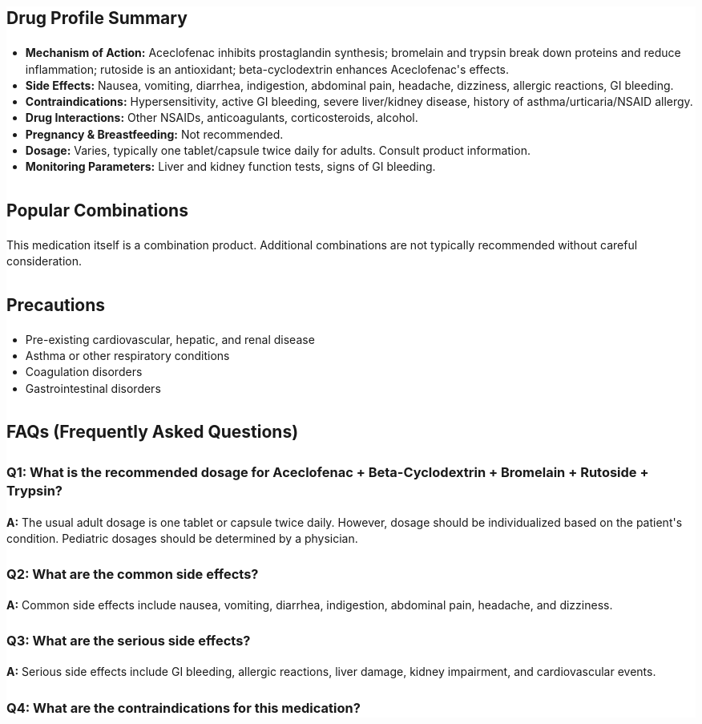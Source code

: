 

## **Drug Profile Summary**

* **Mechanism of Action:** Aceclofenac inhibits prostaglandin synthesis; bromelain and trypsin break down proteins and reduce inflammation; rutoside is an antioxidant; beta-cyclodextrin enhances Aceclofenac's effects.
* **Side Effects:** Nausea, vomiting, diarrhea, indigestion, abdominal pain, headache, dizziness, allergic reactions, GI bleeding.
* **Contraindications:** Hypersensitivity, active GI bleeding, severe liver/kidney disease, history of asthma/urticaria/NSAID allergy.
* **Drug Interactions:** Other NSAIDs, anticoagulants, corticosteroids, alcohol.
* **Pregnancy & Breastfeeding:** Not recommended.
* **Dosage:** Varies, typically one tablet/capsule twice daily for adults. Consult product information.
* **Monitoring Parameters:** Liver and kidney function tests, signs of GI bleeding.


## **Popular Combinations**

This medication itself is a combination product. Additional combinations are not typically recommended without careful consideration.


## **Precautions**

* Pre-existing cardiovascular, hepatic, and renal disease
* Asthma or other respiratory conditions
* Coagulation disorders
* Gastrointestinal disorders


## **FAQs (Frequently Asked Questions)**

### **Q1: What is the recommended dosage for Aceclofenac + Beta-Cyclodextrin + Bromelain + Rutoside + Trypsin?**

**A:** The usual adult dosage is one tablet or capsule twice daily. However, dosage should be individualized based on the patient's condition. Pediatric dosages should be determined by a physician.

### **Q2: What are the common side effects?**

**A:**  Common side effects include nausea, vomiting, diarrhea, indigestion, abdominal pain, headache, and dizziness.

### **Q3:  What are the serious side effects?**

**A:** Serious side effects include GI bleeding, allergic reactions, liver damage, kidney impairment, and cardiovascular events.

### **Q4: What are the contraindications for this medication?**
